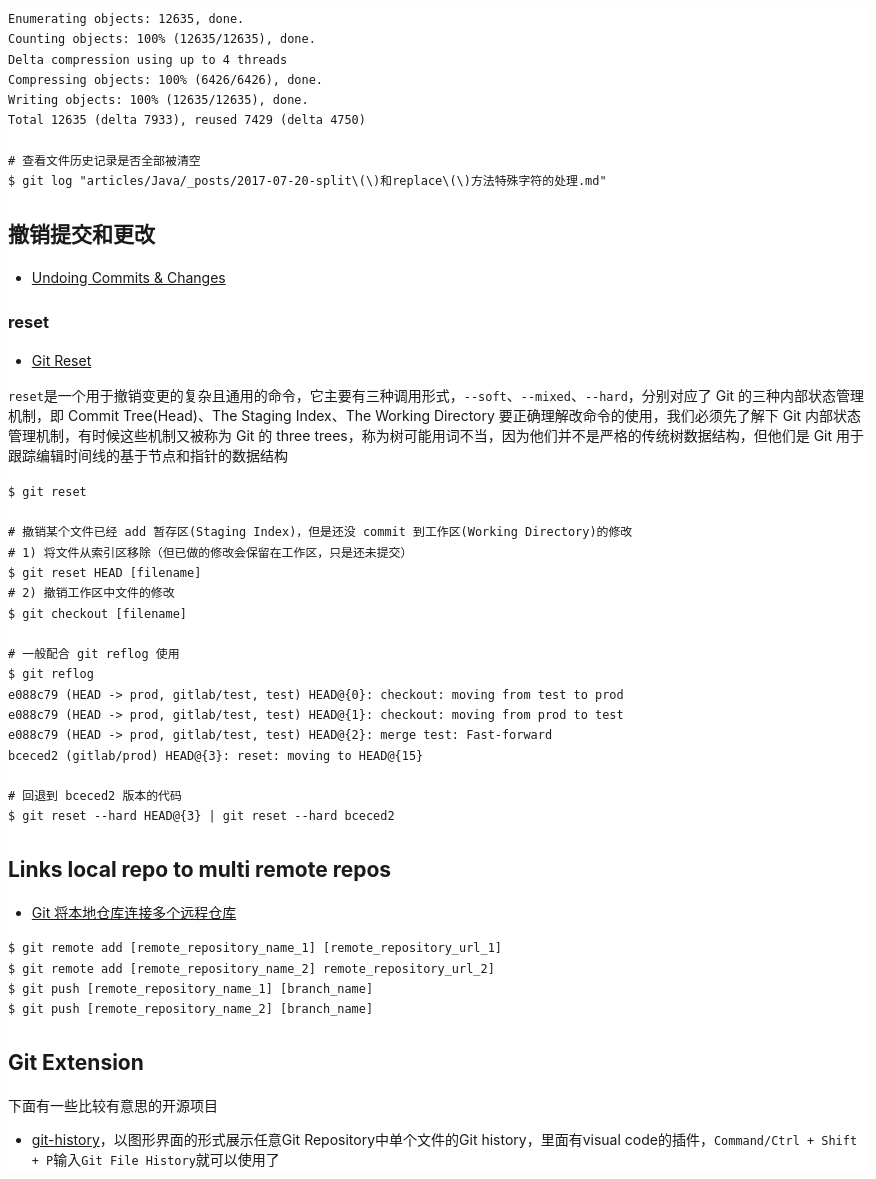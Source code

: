 ```shell
Enumerating objects: 12635, done.
Counting objects: 100% (12635/12635), done.
Delta compression using up to 4 threads
Compressing objects: 100% (6426/6426), done.
Writing objects: 100% (12635/12635), done.
Total 12635 (delta 7933), reused 7429 (delta 4750)

# 查看文件历史记录是否全部被清空
$ git log "articles/Java/_posts/2017-07-20-split\(\)和replace\(\)方法特殊字符的处理.md"
```

## 撤销提交和更改
* [Undoing Commits & Changes](https://www.atlassian.com/git/tutorials/undoing-changes)

### reset
* [Git Reset](https://www.atlassian.com/git/tutorials/undoing-changes/git-reset)

`reset`是一个用于撤销变更的复杂且通用的命令，它主要有三种调用形式，`--soft`、`--mixed`、`--hard`，分别对应了 Git 的三种内部状态管理机制，即 Commit Tree(Head)、The Staging Index、The Working Directory 要正确理解改命令的使用，我们必须先了解下 Git 内部状态管理机制，有时候这些机制又被称为 Git 的 three trees，称为树可能用词不当，因为他们并不是严格的传统树数据结构，但他们是 Git 用于跟踪编辑时间线的基于节点和指针的数据结构

```shell
$ git reset

# 撤销某个文件已经 add 暂存区(Staging Index)，但是还没 commit 到工作区(Working Directory)的修改
# 1) 将文件从索引区移除（但已做的修改会保留在工作区，只是还未提交）
$ git reset HEAD [filename]
# 2) 撤销工作区中文件的修改
$ git checkout [filename]

# 一般配合 git reflog 使用
$ git reflog 
e088c79 (HEAD -> prod, gitlab/test, test) HEAD@{0}: checkout: moving from test to prod
e088c79 (HEAD -> prod, gitlab/test, test) HEAD@{1}: checkout: moving from prod to test
e088c79 (HEAD -> prod, gitlab/test, test) HEAD@{2}: merge test: Fast-forward
bceced2 (gitlab/prod) HEAD@{3}: reset: moving to HEAD@{15}

# 回退到 bceced2 版本的代码
$ git reset --hard HEAD@{3} | git reset --hard bceced2
```

## Links local repo to multi remote repos
* [Git 将本地仓库连接多个远程仓库](https://blog.csdn.net/qq_36667170/article/details/79336760)

```shell
$ git remote add [remote_repository_name_1] [remote_repository_url_1]
$ git remote add [remote_repository_name_2] remote_repository_url_2]
$ git push [remote_repository_name_1] [branch_name]
$ git push [remote_repository_name_2] [branch_name]
```

## Git Extension
下面有一些比较有意思的开源项目
* [git-history](https://github.com/pomber/git-history)，以图形界面的形式展示任意Git Repository中单个文件的Git history，里面有visual code的插件，`Command/Ctrl + Shift + P`输入`Git File History`就可以使用了
